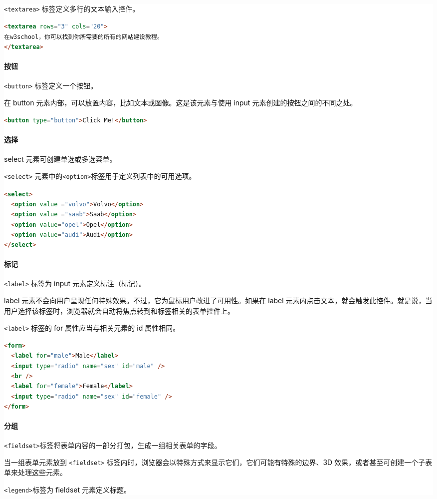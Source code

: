 `<textarea>` 标签定义多行的文本输入控件。

```html
<textarea rows="3" cols="20">
在w3school，你可以找到你所需要的所有的网站建设教程。
</textarea>
```

#### 按钮

`<button>` 标签定义一个按钮。

在 button 元素内部，可以放置内容，比如文本或图像。这是该元素与使用 input 元素创建的按钮之间的不同之处。

```html
<button type="button">Click Me!</button>
```

#### 选择

select 元素可创建单选或多选菜单。

`<select>` 元素中的`<option>`标签用于定义列表中的可用选项。

```html
<select>
  <option value ="volvo">Volvo</option>
  <option value ="saab">Saab</option>
  <option value="opel">Opel</option>
  <option value="audi">Audi</option>
</select>
```

#### 标记

`<label>` 标签为 input 元素定义标注（标记）。

label 元素不会向用户呈现任何特殊效果。不过，它为鼠标用户改进了可用性。如果在 label 元素内点击文本，就会触发此控件。就是说，当用户选择该标签时，浏览器就会自动将焦点转到和标签相关的表单控件上。

`<label>` 标签的 for 属性应当与相关元素的 id 属性相同。

```html
<form>
  <label for="male">Male</label>
  <input type="radio" name="sex" id="male" />
  <br />
  <label for="female">Female</label>
  <input type="radio" name="sex" id="female" />
</form>
```

#### 分组

`<fieldset>`标签将表单内容的一部分打包，生成一组相关表单的字段。

当一组表单元素放到 `<fieldset>` 标签内时，浏览器会以特殊方式来显示它们，它们可能有特殊的边界、3D 效果，或者甚至可创建一个子表单来处理这些元素。

`<legend>`标签为 fieldset 元素定义标题。
